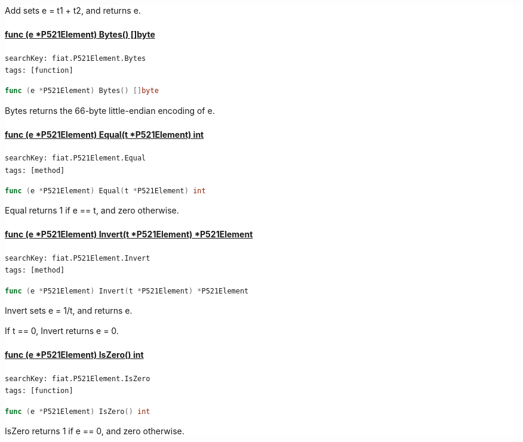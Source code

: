 Add sets e = t1 + t2, and returns e. 

#### <a id="P521Element.Bytes" href="#P521Element.Bytes">func (e *P521Element) Bytes() []byte</a>

```
searchKey: fiat.P521Element.Bytes
tags: [function]
```

```Go
func (e *P521Element) Bytes() []byte
```

Bytes returns the 66-byte little-endian encoding of e. 

#### <a id="P521Element.Equal" href="#P521Element.Equal">func (e *P521Element) Equal(t *P521Element) int</a>

```
searchKey: fiat.P521Element.Equal
tags: [method]
```

```Go
func (e *P521Element) Equal(t *P521Element) int
```

Equal returns 1 if e == t, and zero otherwise. 

#### <a id="P521Element.Invert" href="#P521Element.Invert">func (e *P521Element) Invert(t *P521Element) *P521Element</a>

```
searchKey: fiat.P521Element.Invert
tags: [method]
```

```Go
func (e *P521Element) Invert(t *P521Element) *P521Element
```

Invert sets e = 1/t, and returns e. 

If t == 0, Invert returns e = 0. 

#### <a id="P521Element.IsZero" href="#P521Element.IsZero">func (e *P521Element) IsZero() int</a>

```
searchKey: fiat.P521Element.IsZero
tags: [function]
```

```Go
func (e *P521Element) IsZero() int
```

IsZero returns 1 if e == 0, and zero otherwise. 
